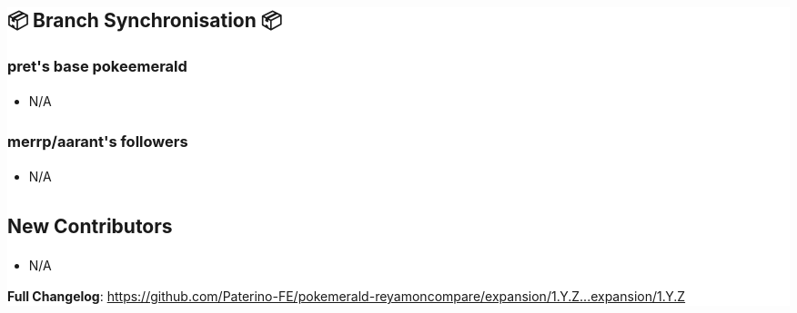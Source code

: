 ## 📦 Branch Synchronisation 📦
### pret's base pokeemerald
* N/A
### merrp/aarant's followers
* N/A


## New Contributors
* N/A

**Full Changelog**: https://github.com/Paterino-FE/pokemerald-reyamoncompare/expansion/1.Y.Z...expansion/1.Y.Z




